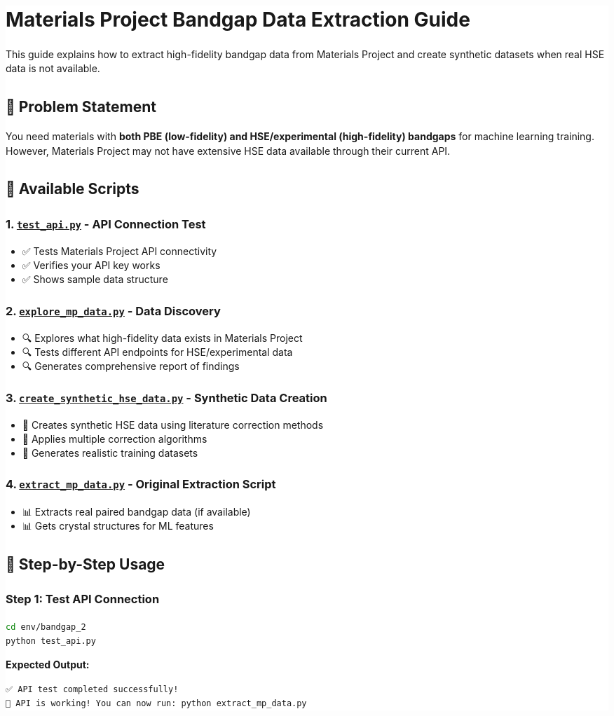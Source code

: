 # Materials Project Bandgap Data Extraction Guide

This guide explains how to extract high-fidelity bandgap data from Materials Project and create synthetic datasets when real HSE data is not available.

## 🎯 **Problem Statement**

You need materials with **both PBE (low-fidelity) and HSE/experimental (high-fidelity) bandgaps** for machine learning training. However, Materials Project may not have extensive HSE data available through their current API.

## 📁 **Available Scripts**

### 1. **[`test_api.py`](test_api.py)** - API Connection Test
- ✅ Tests Materials Project API connectivity
- ✅ Verifies your API key works
- ✅ Shows sample data structure

### 2. **[`explore_mp_data.py`](explore_mp_data.py)** - Data Discovery
- 🔍 Explores what high-fidelity data exists in Materials Project
- 🔍 Tests different API endpoints for HSE/experimental data
- 🔍 Generates comprehensive report of findings

### 3. **[`create_synthetic_hse_data.py`](create_synthetic_hse_data.py)** - Synthetic Data Creation
- 🧪 Creates synthetic HSE data using literature correction methods
- 🧪 Applies multiple correction algorithms
- 🧪 Generates realistic training datasets

### 4. **[`extract_mp_data.py`](extract_mp_data.py)** - Original Extraction Script
- 📊 Extracts real paired bandgap data (if available)
- 📊 Gets crystal structures for ML features

## 🚀 **Step-by-Step Usage**

### **Step 1: Test API Connection**
```bash
cd env/bandgap_2
python test_api.py
```

**Expected Output:**
```
✅ API test completed successfully!
🎉 API is working! You can now run: python extract_mp_data.py
```
